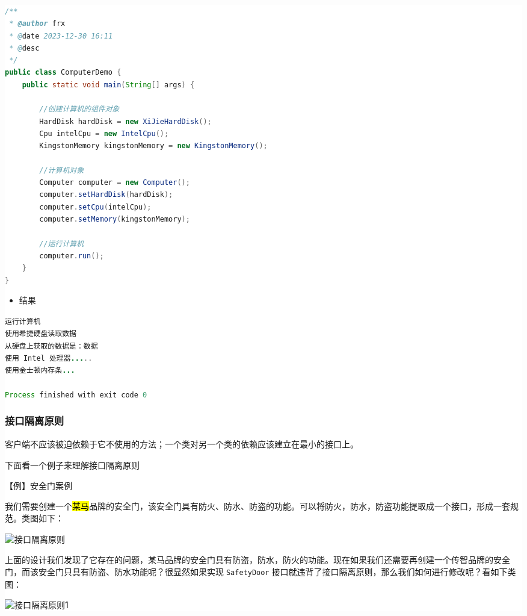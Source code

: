 ```java
/**
 * @author frx
 * @date 2023-12-30 16:11
 * @desc
 */
public class ComputerDemo {
    public static void main(String[] args) {

        //创建计算机的组件对象
        HardDisk hardDisk = new XiJieHardDisk();
        Cpu intelCpu = new IntelCpu();
        KingstonMemory kingstonMemory = new KingstonMemory();

        //计算机对象
        Computer computer = new Computer();
        computer.setHardDisk(hardDisk);
        computer.setCpu(intelCpu);
        computer.setMemory(kingstonMemory);

        //运行计算机
        computer.run();
    }
}
```

+ 结果

```java
运行计算机
使用希捷硬盘读取数据
从硬盘上获取的数据是：数据
使用 Intel 处理器.....
使用金士顿内存条...

Process finished with exit code 0
```

### 接口隔离原则

客户端不应该被迫依赖于它不使用的方法；一个类对另一个类的依赖应该建立在最小的接口上。

下面看一个例子来理解接口隔离原则

【例】安全门案例

我们需要创建一个<mark>某马</mark>品牌的安全门，该安全门具有防火、防水、防盗的功能。可以将防火，防水，防盗功能提取成一个接口，形成一套规范。类图如下：

![接口隔离原则](https://cdn.jsdmirror.com//gh/xustudyxu/picx-images-hosting@master/20231230/接口隔离原则.74nz6pdn1a80.webp)

上面的设计我们发现了它存在的问题，某马品牌的安全门具有防盗，防水，防火的功能。现在如果我们还需要再创建一个传智品牌的安全门，而该安全门只具有防盗、防水功能呢？很显然如果实现 `SafetyDoor` 接口就违背了接口隔离原则，那么我们如何进行修改呢？看如下类图：

![接口隔离原则1](https://cdn.jsdmirror.com//gh/xustudyxu/picx-images-hosting@master/20231230/接口隔离原则1.aux2v0025g8.webp)
